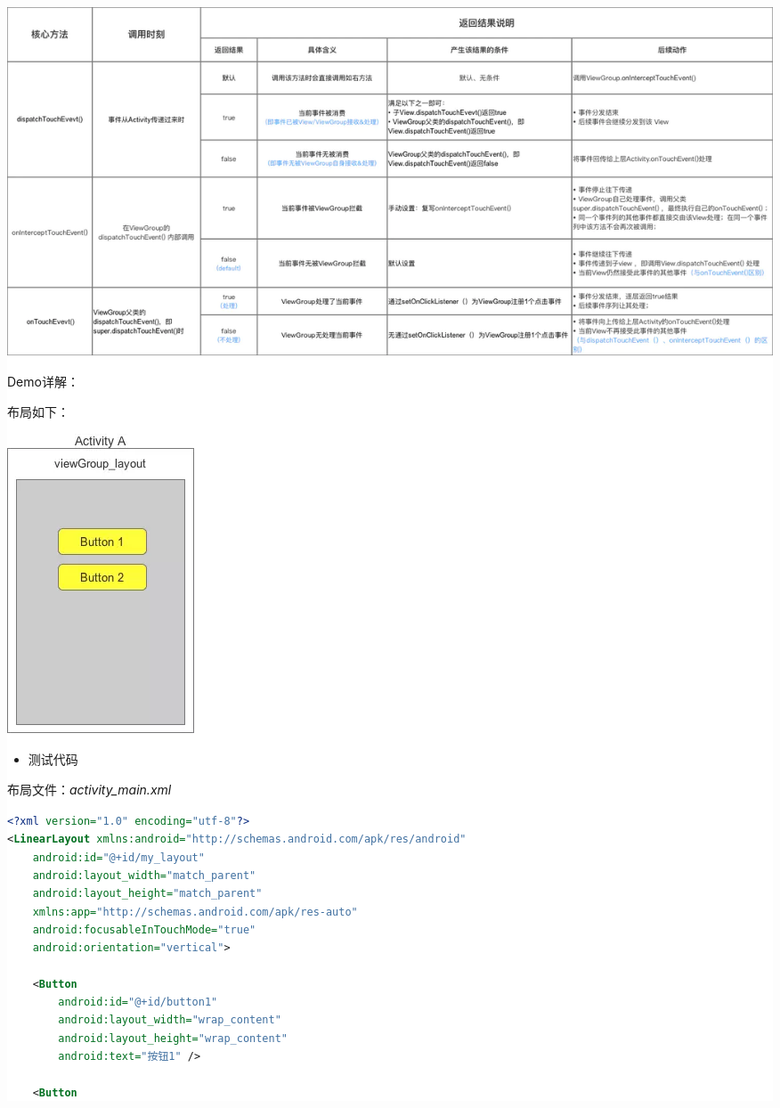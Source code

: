 ![](Android的事件分发机制.assets/944365-ff627fea1a2244ad.png)

Demo详解：

布局如下：

![](Android的事件分发机制.assets/944365-b0bf3dd7ad41b335.png)

- 测试代码

布局文件：*activity_main.xml*

```xml
<?xml version="1.0" encoding="utf-8"?>
<LinearLayout xmlns:android="http://schemas.android.com/apk/res/android"
    android:id="@+id/my_layout"
    android:layout_width="match_parent"
    android:layout_height="match_parent"
    xmlns:app="http://schemas.android.com/apk/res-auto"
    android:focusableInTouchMode="true"
    android:orientation="vertical">

    <Button
        android:id="@+id/button1"
        android:layout_width="wrap_content"
        android:layout_height="wrap_content"
        android:text="按钮1" />

    <Button
```